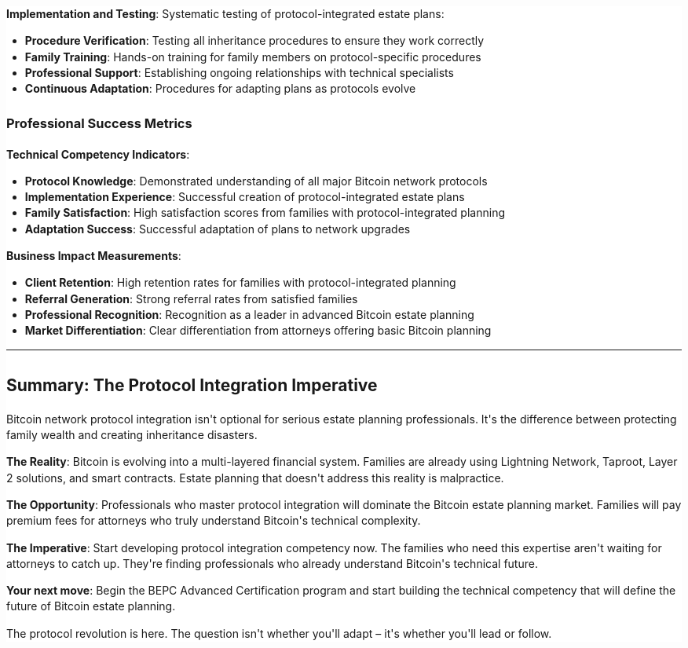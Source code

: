 **Implementation and Testing**: Systematic testing of protocol-integrated estate plans:
- **Procedure Verification**: Testing all inheritance procedures to ensure they work correctly
- **Family Training**: Hands-on training for family members on protocol-specific procedures
- **Professional Support**: Establishing ongoing relationships with technical specialists
- **Continuous Adaptation**: Procedures for adapting plans as protocols evolve

### Professional Success Metrics

**Technical Competency Indicators**:
- **Protocol Knowledge**: Demonstrated understanding of all major Bitcoin network protocols
- **Implementation Experience**: Successful creation of protocol-integrated estate plans
- **Family Satisfaction**: High satisfaction scores from families with protocol-integrated planning
- **Adaptation Success**: Successful adaptation of plans to network upgrades

**Business Impact Measurements**:
- **Client Retention**: High retention rates for families with protocol-integrated planning
- **Referral Generation**: Strong referral rates from satisfied families
- **Professional Recognition**: Recognition as a leader in advanced Bitcoin estate planning
- **Market Differentiation**: Clear differentiation from attorneys offering basic Bitcoin planning

---

## Summary: The Protocol Integration Imperative

Bitcoin network protocol integration isn't optional for serious estate planning professionals. It's the difference between protecting family wealth and creating inheritance disasters.

**The Reality**: Bitcoin is evolving into a multi-layered financial system. Families are already using Lightning Network, Taproot, Layer 2 solutions, and smart contracts. Estate planning that doesn't address this reality is malpractice.

**The Opportunity**: Professionals who master protocol integration will dominate the Bitcoin estate planning market. Families will pay premium fees for attorneys who truly understand Bitcoin's technical complexity.

**The Imperative**: Start developing protocol integration competency now. The families who need this expertise aren't waiting for attorneys to catch up. They're finding professionals who already understand Bitcoin's technical future.

**Your next move**: Begin the BEPC Advanced Certification program and start building the technical competency that will define the future of Bitcoin estate planning.

The protocol revolution is here. The question isn't whether you'll adapt – it's whether you'll lead or follow.


